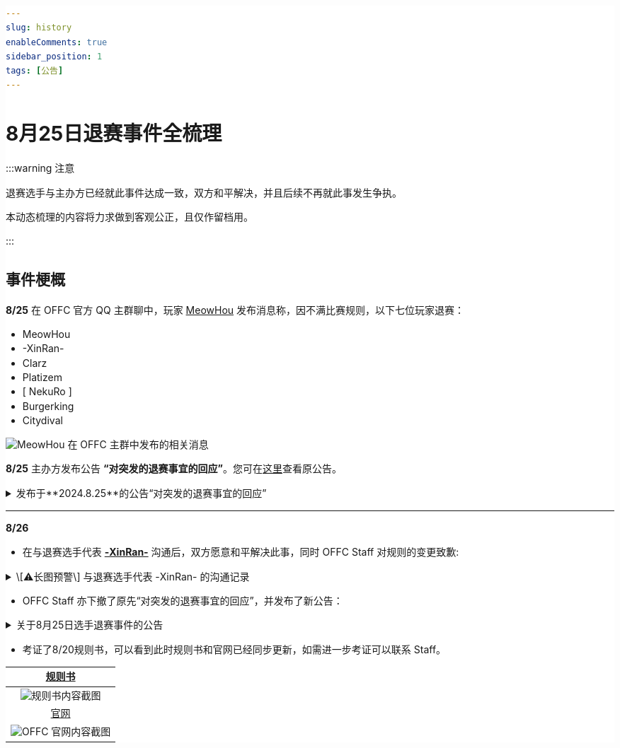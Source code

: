 ```yaml
---
slug: history
enableComments: true
sidebar_position: 1
tags: [公告]
---
```


# 8月25日退赛事件全梳理

:::warning 注意

退赛选手与主办方已经就此事件达成一致，双方和平解决，并且后续不再就此事发生争执。

本动态梳理的内容将力求做到客观公正，且仅作留档用。

:::



## 事件梗概

<Highlight color="#198dff">**8/25**</Highlight> 在 OFFC 官方 QQ 主群聊中，玩家 [MeowHou](https://osu.ppy.sh/users/16997804) 发布消息称，因不满比赛规则，以下七位玩家退赛：

- MeowHou
- -XinRan-
- Clarz
- Platizem
- [ NekuRo ]
- Burgerking
- Citydival

<img src="/img/Blog/History/message.jpg" width="300px" alt="MeowHou 在 OFFC 主群中发布的相关消息" />

<Highlight color="#198dff">**8/25**</Highlight> 主办方发布公告 **“对突发的退赛事宜的回应”**。您可在[这里](/blog/firetruck)查看原公告。

<details><summary>发布于**2024.8.25**的公告“对突发的退赛事宜的回应”</summary></details>

---

<Highlight color="#198dff">**8/26**</Highlight>

- 在与退赛选手代表 **[-XinRan-](https://osu.ppy.sh/users/21277276)** 沟通后，双方愿意和平解决此事，同时 OFFC Staff 对规则的变更致歉:

<details><summary>\[⚠长图预警\] 与退赛选手代表 -XinRan- 的沟通记录</summary></details>

- OFFC Staff 亦下撤了原先“对突发的退赛事宜的回应”，并发布了新公告：

<details><summary>关于8月25日选手退赛事件的公告</summary></details>

- 考证了8/20规则书，可以看到此时规则书和官网已经同步更新，如需进一步考证可以联系 Staff。

| [规则书](https://docs.qq.com/doc/DV2VOWlZJdFZWZUpB) |
| :-: |
| <img src="/img/Blog/History/rule.png" alt="规则书内容截图"/> |
| [官网](/blog/teaming) |
| <img src="/img/Blog/History/rule2.jpeg" alt="OFFC 官网内容截图" /> |
